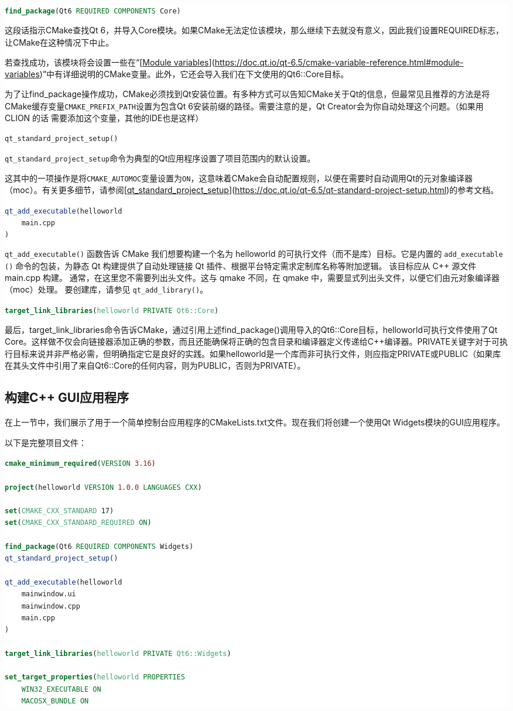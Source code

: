 ```cmake
find_package(Qt6 REQUIRED COMPONENTS Core)
```

这段话指示CMake查找Qt 6，并导入Core模块。如果CMake无法定位该模块，那么继续下去就没有意义，因此我们设置REQUIRED标志，让CMake在这种情况下中止。

若查找成功，该模块将会设置一些在“[[Module variables](https://doc.qt.io/qt-6.5/cmake-variable-reference.html#module-variables)](https://doc.qt.io/qt-6.5/cmake-variable-reference.html#module-variables)”中有详细说明的CMake变量。此外，它还会导入我们在下文使用的Qt6::Core目标。

为了让find_package操作成功，CMake必须找到Qt安装位置。有多种方式可以告知CMake关于Qt的信息，但最常见且推荐的方法是将CMake缓存变量`CMAKE_PREFIX_PATH`设置为包含Qt 6安装前缀的路径。需要注意的是，Qt Creator会为你自动处理这个问题。（如果用CLION 的话 需要添加这个变量，其他的IDE也是这样）

```cm
qt_standard_project_setup()
```

`qt_standard_project_setup`命令为典型的Qt应用程序设置了项目范围内的默认设置。

这其中的一项操作是将`CMAKE_AUTOMOC`变量设置为`ON`，这意味着CMake会自动配置规则，以便在需要时自动调用Qt的元对象编译器（moc）。有关更多细节，请参阅[[qt_standard_project_setup](https://doc.qt.io/qt-6.5/qt-standard-project-setup.html)](https://doc.qt.io/qt-6.5/qt-standard-project-setup.html)的参考文档。

```cmake
qt_add_executable(helloworld
    main.cpp
)
```

`qt_add_executable()` 函数告诉 CMake 我们想要构建一个名为 helloworld 的可执行文件（而不是库）目标。它是内置的 `add_executable()` 命令的包装，为静态 Qt 构建提供了自动处理链接 Qt 插件、根据平台特定需求定制库名称等附加逻辑。
该目标应从 C++ 源文件 main.cpp 构建。
通常，在这里您不需要列出头文件。这与 qmake 不同，在 qmake 中，需要显式列出头文件，以便它们由元对象编译器（moc）处理。
要创建库，请参见 `qt_add_library()`。

```cmake
target_link_libraries(helloworld PRIVATE Qt6::Core)
```

最后，target_link_libraries命令告诉CMake，通过引用上述find_package()调用导入的Qt6::Core目标，helloworld可执行文件使用了Qt Core。这样做不仅会向链接器添加正确的参数，而且还能确保将正确的包含目录和编译器定义传递给C++编译器。PRIVATE关键字对于可执行目标来说并非严格必需，但明确指定它是良好的实践。如果helloworld是一个库而非可执行文件，则应指定PRIVATE或PUBLIC（如果库在其头文件中引用了来自Qt6::Core的任何内容，则为PUBLIC，否则为PRIVATE）。

## 构建C++ GUI应用程序

在上一节中，我们展示了用于一个简单控制台应用程序的CMakeLists.txt文件。现在我们将创建一个使用Qt Widgets模块的GUI应用程序。

以下是完整项目文件：

```cmake
cmake_minimum_required(VERSION 3.16)

project(helloworld VERSION 1.0.0 LANGUAGES CXX)

set(CMAKE_CXX_STANDARD 17)
set(CMAKE_CXX_STANDARD_REQUIRED ON)

find_package(Qt6 REQUIRED COMPONENTS Widgets)
qt_standard_project_setup()

qt_add_executable(helloworld
    mainwindow.ui
    mainwindow.cpp
    main.cpp
)

target_link_libraries(helloworld PRIVATE Qt6::Widgets)

set_target_properties(helloworld PROPERTIES
    WIN32_EXECUTABLE ON
    MACOSX_BUNDLE ON
```